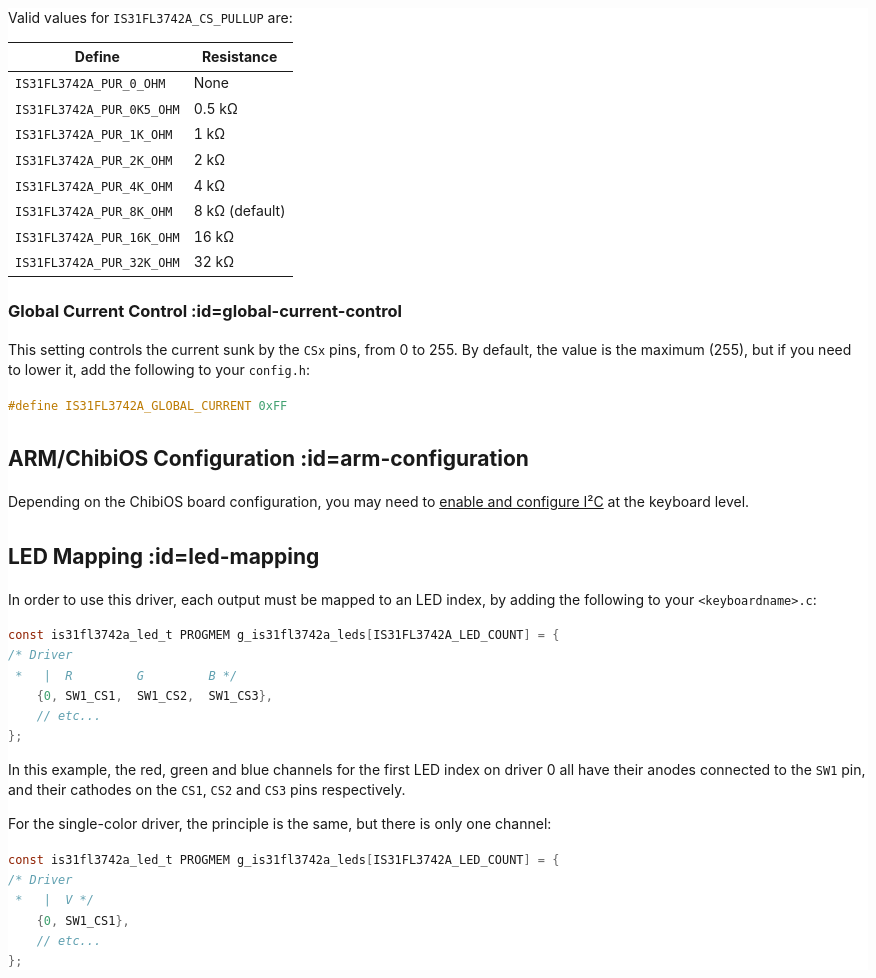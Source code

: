 Valid values for `IS31FL3742A_CS_PULLUP` are:

|Define                   |Resistance    |
|-------------------------|--------------|
|`IS31FL3742A_PUR_0_OHM`  |None          |
|`IS31FL3742A_PUR_0K5_OHM`|0.5 kΩ        |
|`IS31FL3742A_PUR_1K_OHM` |1 kΩ          |
|`IS31FL3742A_PUR_2K_OHM` |2 kΩ          |
|`IS31FL3742A_PUR_4K_OHM` |4 kΩ          |
|`IS31FL3742A_PUR_8K_OHM` |8 kΩ (default)|
|`IS31FL3742A_PUR_16K_OHM`|16 kΩ         |
|`IS31FL3742A_PUR_32K_OHM`|32 kΩ         |

### Global Current Control :id=global-current-control

This setting controls the current sunk by the `CSx` pins, from 0 to 255. By default, the value is the maximum (255), but if you need to lower it, add the following to your `config.h`:

```c
#define IS31FL3742A_GLOBAL_CURRENT 0xFF
```

## ARM/ChibiOS Configuration :id=arm-configuration

Depending on the ChibiOS board configuration, you may need to [enable and configure I²C](i2c_driver.md#arm-configuration) at the keyboard level.

## LED Mapping :id=led-mapping

In order to use this driver, each output must be mapped to an LED index, by adding the following to your `<keyboardname>.c`:

```c
const is31fl3742a_led_t PROGMEM g_is31fl3742a_leds[IS31FL3742A_LED_COUNT] = {
/* Driver
 *   |  R         G         B */
    {0, SW1_CS1,  SW1_CS2,  SW1_CS3},
    // etc...
};
```

In this example, the red, green and blue channels for the first LED index on driver 0 all have their anodes connected to the `SW1` pin, and their cathodes on the `CS1`, `CS2` and `CS3` pins respectively.

For the single-color driver, the principle is the same, but there is only one channel:

```c
const is31fl3742a_led_t PROGMEM g_is31fl3742a_leds[IS31FL3742A_LED_COUNT] = {
/* Driver
 *   |  V */
    {0, SW1_CS1},
    // etc...
};
```
